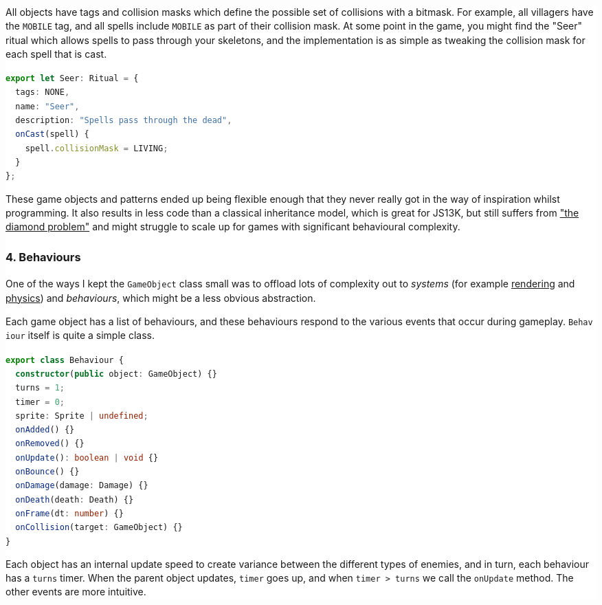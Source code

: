 All objects have tags and collision masks which define the possible set of collisions with a bitmask. For example, all villagers have the `MOBILE` tag, and all spells include `MOBILE` as part of their collision mask. At some point in the game, you might find the "Seer" ritual which allows spells to pass through your skeletons, and the implementation is as simple as tweaking the collision mask for each spell that is cast.

```ts
export let Seer: Ritual = {
  tags: NONE,
  name: "Seer",
  description: "Spells pass through the dead",
  onCast(spell) {
    spell.collisionMask = LIVING;
  }
};
```

These game objects and patterns ended up being flexible enough that they never really got in the way of inspiration whilst programming. It also results in less code than a classical inheritance model, which is great for JS13K, but still suffers from ["the diamond problem"](https://en.wikipedia.org/wiki/Multiple_inheritance#The_diamond_problem) and might struggle to scale up for games with significant behavioural complexity.

### 4. Behaviours
One of the ways I kept the `GameObject` class small was to offload lots of complexity out to _systems_ (for example [rendering](https://github.com/danprince/js13k-2022/blob/cc9ba92ffd5f5bc19e0f5a0bbb38847b2651611e/src/renderer.ts#L25) and [physics](https://github.com/danprince/js13k-2022/blob/cc9ba92ffd5f5bc19e0f5a0bbb38847b2651611e/src/game.ts#L367)) and _behaviours_, which might be a less obvious abstraction.

Each game object has a list of behaviours, and these behaviours respond to the various events that occur during gameplay. `Behaviour` itself is quite a simple class.

```ts
export class Behaviour {
  constructor(public object: GameObject) {}
  turns = 1;
  timer = 0;
  sprite: Sprite | undefined;
  onAdded() {}
  onRemoved() {}
  onUpdate(): boolean | void {}
  onBounce() {}
  onDamage(damage: Damage) {}
  onDeath(death: Death) {}
  onFrame(dt: number) {}
  onCollision(target: GameObject) {}
}
```

Each object has an internal update speed to create variance between the different types of enemies, and in turn, each behaviour has a `turns` timer. When the parent object updates, `timer` goes up, and when `timer > turns` we call the `onUpdate` method. The other events are more intuitive.
